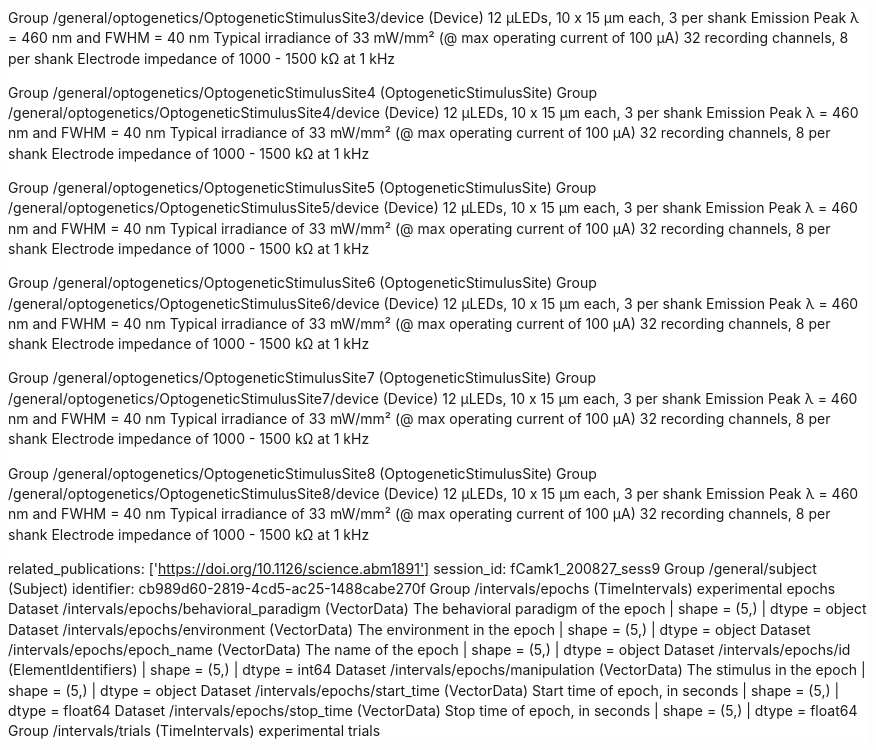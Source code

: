   Group /general/optogenetics/OptogeneticStimulusSite3/device (Device) 12 µLEDs, 10 x 15 µm each, 3 per shank
  Emission Peak λ = 460 nm and FWHM = 40 nm
  Typical irradiance of 33 mW/mm² (@ max operating current of 100 µA)
  32 recording channels, 8 per shank
  Electrode impedance of 1000 - 1500 kΩ at 1 kHz
  
  Group /general/optogenetics/OptogeneticStimulusSite4 (OptogeneticStimulusSite) 
  Group /general/optogenetics/OptogeneticStimulusSite4/device (Device) 12 µLEDs, 10 x 15 µm each, 3 per shank
  Emission Peak λ = 460 nm and FWHM = 40 nm
  Typical irradiance of 33 mW/mm² (@ max operating current of 100 µA)
  32 recording channels, 8 per shank
  Electrode impedance of 1000 - 1500 kΩ at 1 kHz
  
  Group /general/optogenetics/OptogeneticStimulusSite5 (OptogeneticStimulusSite) 
  Group /general/optogenetics/OptogeneticStimulusSite5/device (Device) 12 µLEDs, 10 x 15 µm each, 3 per shank
  Emission Peak λ = 460 nm and FWHM = 40 nm
  Typical irradiance of 33 mW/mm² (@ max operating current of 100 µA)
  32 recording channels, 8 per shank
  Electrode impedance of 1000 - 1500 kΩ at 1 kHz
  
  Group /general/optogenetics/OptogeneticStimulusSite6 (OptogeneticStimulusSite) 
  Group /general/optogenetics/OptogeneticStimulusSite6/device (Device) 12 µLEDs, 10 x 15 µm each, 3 per shank
  Emission Peak λ = 460 nm and FWHM = 40 nm
  Typical irradiance of 33 mW/mm² (@ max operating current of 100 µA)
  32 recording channels, 8 per shank
  Electrode impedance of 1000 - 1500 kΩ at 1 kHz
  
  Group /general/optogenetics/OptogeneticStimulusSite7 (OptogeneticStimulusSite) 
  Group /general/optogenetics/OptogeneticStimulusSite7/device (Device) 12 µLEDs, 10 x 15 µm each, 3 per shank
  Emission Peak λ = 460 nm and FWHM = 40 nm
  Typical irradiance of 33 mW/mm² (@ max operating current of 100 µA)
  32 recording channels, 8 per shank
  Electrode impedance of 1000 - 1500 kΩ at 1 kHz
  
  Group /general/optogenetics/OptogeneticStimulusSite8 (OptogeneticStimulusSite) 
  Group /general/optogenetics/OptogeneticStimulusSite8/device (Device) 12 µLEDs, 10 x 15 µm each, 3 per shank
  Emission Peak λ = 460 nm and FWHM = 40 nm
  Typical irradiance of 33 mW/mm² (@ max operating current of 100 µA)
  32 recording channels, 8 per shank
  Electrode impedance of 1000 - 1500 kΩ at 1 kHz
  
  related_publications: ['https://doi.org/10.1126/science.abm1891']
  session_id: fCamk1_200827_sess9
  Group /general/subject (Subject) 
  identifier: cb989d60-2819-4cd5-ac25-1488cabe270f
  Group /intervals/epochs (TimeIntervals) experimental epochs
  Dataset /intervals/epochs/behavioral_paradigm (VectorData) The behavioral paradigm of the epoch | shape = (5,) | dtype = object
  Dataset /intervals/epochs/environment (VectorData) The environment in the epoch | shape = (5,) | dtype = object
  Dataset /intervals/epochs/epoch_name (VectorData) The name of the epoch | shape = (5,) | dtype = object
  Dataset /intervals/epochs/id (ElementIdentifiers)  | shape = (5,) | dtype = int64
  Dataset /intervals/epochs/manipulation (VectorData) The stimulus in the epoch | shape = (5,) | dtype = object
  Dataset /intervals/epochs/start_time (VectorData) Start time of epoch, in seconds | shape = (5,) | dtype = float64
  Dataset /intervals/epochs/stop_time (VectorData) Stop time of epoch, in seconds | shape = (5,) | dtype = float64
  Group /intervals/trials (TimeIntervals) experimental trials